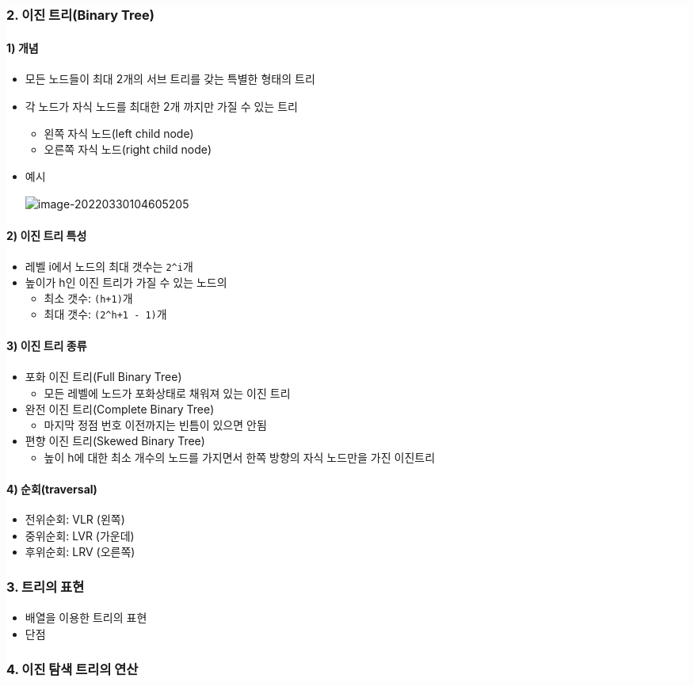 

### 2. 이진 트리(Binary Tree)

#### 1) 개념

* 모든 노드들이 최대 2개의 서브 트리를 갖는 특별한 형태의 트리

* 각 노드가 자식 노드를 최대한 2개 까지만 가질 수 있는 트리

  * 왼쪽 자식 노드(left child node)
  * 오른쪽 자식 노드(right child node)

* 예시

  ![image-20220330104605205](C:/Users/Gyumin/AppData/Roaming/Typora/typora-user-images/image-20220330104605205.png)



#### 2) 이진 트리 특성

* 레벨 i에서 노드의 최대 갯수는 `2^i`개
* 높이가 h인 이진 트리가 가질 수 있는 노드의 
  * 최소 갯수: `(h+1)`개
  * 최대 갯수: `(2^h+1 - 1)`개



#### 3) 이진 트리 종류

* 포화 이진 트리(Full Binary Tree)
  * 모든 레벨에 노드가 포화상태로 채워져 있는 이진 트리
* 완전 이진 트리(Complete Binary Tree)
  * 마지막 정점 번호 이전까지는 빈틈이 있으면 안됨
* 편향 이진 트리(Skewed Binary Tree)
  * 높이 h에 대한 최소 개수의 노드를 가지면서 한쪽 방향의 자식 노드만을 가진 이진트리



#### 4) 순회(traversal)

* 전위순회: VLR (왼쪽)
* 중위순회: LVR (가운데)
* 후위순회: LRV (오른쪽)



### 3. 트리의 표현

* 배열을 이용한 트리의 표현
* 단점



### 4. 이진 탐색 트리의 연산






